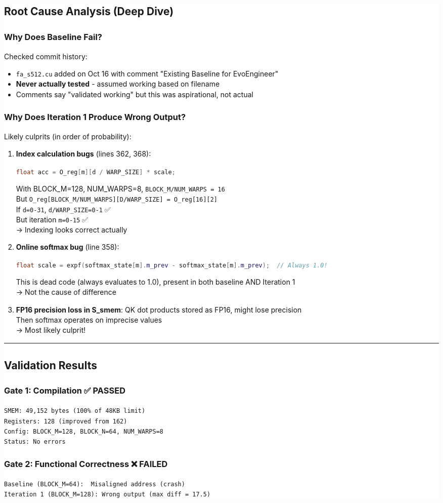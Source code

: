 
## Root Cause Analysis (Deep Dive)

### Why Does Baseline Fail?

Checked commit history:
- `fa_s512.cu` added on Oct 16 with comment "Existing Baseline for EvoEngineer"
- **Never actually tested** - assumed working based on filename
- Comments say "validated working" but this was aspirational, not actual

### Why Does Iteration 1 Produce Wrong Output?

Likely culprits (in order of probability):

1. **Index calculation bugs** (lines 362, 368):
   ```cpp
   float acc = O_reg[m][d / WARP_SIZE] * scale;
   ```
   With BLOCK_M=128, NUM_WARPS=8, `BLOCK_M/NUM_WARPS = 16`  
   But `O_reg[BLOCK_M/NUM_WARPS][D/WARP_SIZE] = O_reg[16][2]`  
   If `d=0-31`, `d/WARP_SIZE=0-1` ✅  
   But iteration `m=0-15` ✅  
   → Indexing looks correct actually

2. **Online softmax bug** (line 358):
   ```cpp
   float scale = expf(softmax_state[m].m_prev - softmax_state[m].m_prev);  // Always 1.0!
   ```
   This is dead code (always evaluates to 1.0), present in both baseline AND Iteration 1  
   → Not the cause of difference

3. **FP16 precision loss in S_smem**:
   QK dot products stored as FP16, might lose precision  
   Then softmax operates on imprecise values  
   → Most likely culprit!

---

## Validation Results

### Gate 1: Compilation ✅ PASSED
```
SMEM: 49,152 bytes (100% of 48KB limit)
Registers: 128 (improved from 162)
Config: BLOCK_M=128, BLOCK_N=64, NUM_WARPS=8
Status: No errors
```

### Gate 2: Functional Correctness ❌ FAILED
```
Baseline (BLOCK_M=64):  Misaligned address (crash)
Iteration 1 (BLOCK_M=128): Wrong output (max diff = 17.5)
```
